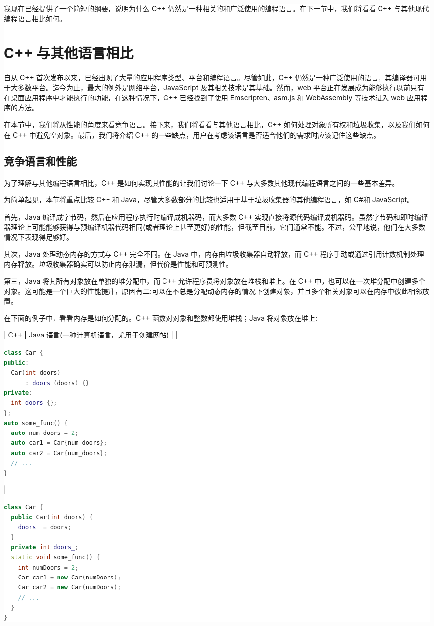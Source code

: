 我现在已经提供了一个简短的纲要，说明为什么 C++ 仍然是一种相关的和广泛使用的编程语言。在下一节中，我们将看看 C++ 与其他现代编程语言相比如何。

# C++ 与其他语言相比

自从 C++ 首次发布以来，已经出现了大量的应用程序类型、平台和编程语言。尽管如此，C++ 仍然是一种广泛使用的语言，其编译器可用于大多数平台。迄今为止，最大的例外是网络平台，JavaScript 及其相关技术是其基础。然而，web 平台正在发展成为能够执行以前只有在桌面应用程序中才能执行的功能，在这种情况下，C++ 已经找到了使用 Emscripten、asm.js 和 WebAssembly 等技术进入 web 应用程序的方法。

在本节中，我们将从性能的角度来看竞争语言。接下来，我们将看看与其他语言相比，C++ 如何处理对象所有权和垃圾收集，以及我们如何在 C++ 中避免空对象。最后，我们将介绍 C++ 的一些缺点，用户在考虑该语言是否适合他们的需求时应该记住这些缺点。

## 竞争语言和性能

为了理解与其他编程语言相比，C++ 是如何实现其性能的让我们讨论一下 C++ 与大多数其他现代编程语言之间的一些基本差异。

为简单起见，本节将重点比较 C++ 和 Java，尽管大多数部分的比较也适用于基于垃圾收集器的其他编程语言，如 C#和 JavaScript。

首先，Java 编译成字节码，然后在应用程序执行时编译成机器码，而大多数 C++ 实现直接将源代码编译成机器码。虽然字节码和即时编译器理论上可能能够获得与预编译机器代码相同(或者理论上甚至更好)的性能，但截至目前，它们通常不能。不过，公平地说，他们在大多数情况下表现得足够好。

其次，Java 处理动态内存的方式与 C++ 完全不同。在 Java 中，内存由垃圾收集器自动释放，而 C++ 程序手动或通过引用计数机制处理内存释放。垃圾收集器确实可以防止内存泄漏，但代价是性能和可预测性。

第三，Java 将其所有对象放在单独的堆分配中，而 C++ 允许程序员将对象放在堆栈和堆上。在 C++ 中，也可以在一次堆分配中创建多个对象。这可能是一个巨大的性能提升，原因有二:可以在不总是分配动态内存的情况下创建对象，并且多个相关对象可以在内存中彼此相邻放置。

在下面的例子中，看看内存是如何分配的。C++ 函数对对象和整数都使用堆栈；Java 将对象放在堆上:

<colgroup><col> <col></colgroup> 
| C++ | Java 语言(一种计算机语言，尤用于创建网站) |
| 

```cpp
class Car {
public:
  Car(int doors)
      : doors_(doors) {}
private:
  int doors_{}; 
};
auto some_func() {
  auto num_doors = 2;
  auto car1 = Car{num_doors};
  auto car2 = Car{num_doors};
  // ...
} 
```

 | 

```cpp
class Car {
  public Car(int doors) { 
    doors_ = doors;
  }
  private int doors_;
  static void some_func() {
    int numDoors = 2;
    Car car1 = new Car(numDoors);
    Car car2 = new Car(numDoors);
    // ...
  }
} 
```

